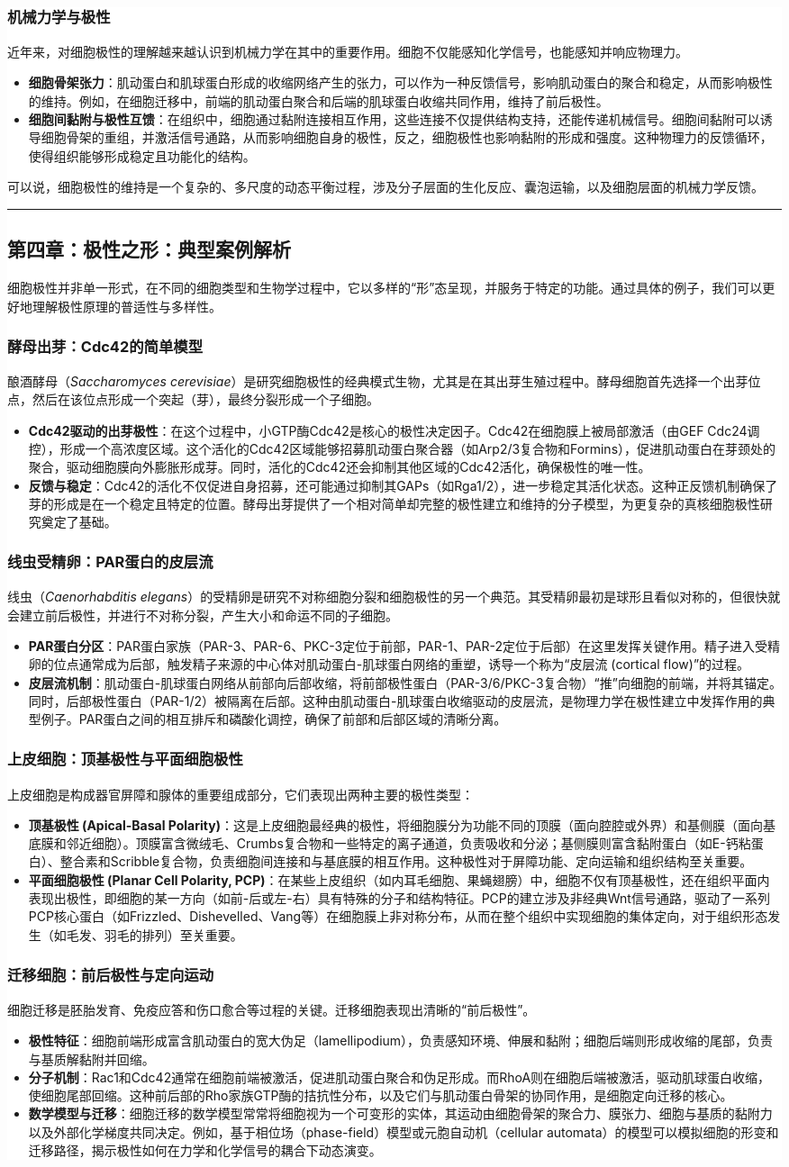 ### 机械力学与极性

近年来，对细胞极性的理解越来越认识到机械力学在其中的重要作用。细胞不仅能感知化学信号，也能感知并响应物理力。

*   **细胞骨架张力**：肌动蛋白和肌球蛋白形成的收缩网络产生的张力，可以作为一种反馈信号，影响肌动蛋白的聚合和稳定，从而影响极性的维持。例如，在细胞迁移中，前端的肌动蛋白聚合和后端的肌球蛋白收缩共同作用，维持了前后极性。
*   **细胞间黏附与极性互馈**：在组织中，细胞通过黏附连接相互作用，这些连接不仅提供结构支持，还能传递机械信号。细胞间黏附可以诱导细胞骨架的重组，并激活信号通路，从而影响细胞自身的极性，反之，细胞极性也影响黏附的形成和强度。这种物理力的反馈循环，使得组织能够形成稳定且功能化的结构。

可以说，细胞极性的维持是一个复杂的、多尺度的动态平衡过程，涉及分子层面的生化反应、囊泡运输，以及细胞层面的机械力学反馈。

---

## 第四章：极性之形：典型案例解析

细胞极性并非单一形式，在不同的细胞类型和生物学过程中，它以多样的“形”态呈现，并服务于特定的功能。通过具体的例子，我们可以更好地理解极性原理的普适性与多样性。

### 酵母出芽：Cdc42的简单模型

酿酒酵母（*Saccharomyces cerevisiae*）是研究细胞极性的经典模式生物，尤其是在其出芽生殖过程中。酵母细胞首先选择一个出芽位点，然后在该位点形成一个突起（芽），最终分裂形成一个子细胞。

*   **Cdc42驱动的出芽极性**：在这个过程中，小GTP酶Cdc42是核心的极性决定因子。Cdc42在细胞膜上被局部激活（由GEF Cdc24调控），形成一个高浓度区域。这个活化的Cdc42区域能够招募肌动蛋白聚合器（如Arp2/3复合物和Formins），促进肌动蛋白在芽颈处的聚合，驱动细胞膜向外膨胀形成芽。同时，活化的Cdc42还会抑制其他区域的Cdc42活化，确保极性的唯一性。
*   **反馈与稳定**：Cdc42的活化不仅促进自身招募，还可能通过抑制其GAPs（如Rga1/2），进一步稳定其活化状态。这种正反馈机制确保了芽的形成是在一个稳定且特定的位置。酵母出芽提供了一个相对简单却完整的极性建立和维持的分子模型，为更复杂的真核细胞极性研究奠定了基础。

### 线虫受精卵：PAR蛋白的皮层流

线虫（*Caenorhabditis elegans*）的受精卵是研究不对称细胞分裂和细胞极性的另一个典范。其受精卵最初是球形且看似对称的，但很快就会建立前后极性，并进行不对称分裂，产生大小和命运不同的子细胞。

*   **PAR蛋白分区**：PAR蛋白家族（PAR-3、PAR-6、PKC-3定位于前部，PAR-1、PAR-2定位于后部）在这里发挥关键作用。精子进入受精卵的位点通常成为后部，触发精子来源的中心体对肌动蛋白-肌球蛋白网络的重塑，诱导一个称为“皮层流 (cortical flow)”的过程。
*   **皮层流机制**：肌动蛋白-肌球蛋白网络从前部向后部收缩，将前部极性蛋白（PAR-3/6/PKC-3复合物）“推”向细胞的前端，并将其锚定。同时，后部极性蛋白（PAR-1/2）被隔离在后部。这种由肌动蛋白-肌球蛋白收缩驱动的皮层流，是物理力学在极性建立中发挥作用的典型例子。PAR蛋白之间的相互排斥和磷酸化调控，确保了前部和后部区域的清晰分离。

### 上皮细胞：顶基极性与平面细胞极性

上皮细胞是构成器官屏障和腺体的重要组成部分，它们表现出两种主要的极性类型：

*   **顶基极性 (Apical-Basal Polarity)**：这是上皮细胞最经典的极性，将细胞膜分为功能不同的顶膜（面向腔腔或外界）和基侧膜（面向基底膜和邻近细胞）。顶膜富含微绒毛、Crumbs复合物和一些特定的离子通道，负责吸收和分泌；基侧膜则富含黏附蛋白（如E-钙粘蛋白）、整合素和Scribble复合物，负责细胞间连接和与基底膜的相互作用。这种极性对于屏障功能、定向运输和组织结构至关重要。
*   **平面细胞极性 (Planar Cell Polarity, PCP)**：在某些上皮组织（如内耳毛细胞、果蝇翅膀）中，细胞不仅有顶基极性，还在组织平面内表现出极性，即细胞的某一方向（如前-后或左-右）具有特殊的分子和结构特征。PCP的建立涉及非经典Wnt信号通路，驱动了一系列PCP核心蛋白（如Frizzled、Dishevelled、Vang等）在细胞膜上非对称分布，从而在整个组织中实现细胞的集体定向，对于组织形态发生（如毛发、羽毛的排列）至关重要。

### 迁移细胞：前后极性与定向运动

细胞迁移是胚胎发育、免疫应答和伤口愈合等过程的关键。迁移细胞表现出清晰的“前后极性”。

*   **极性特征**：细胞前端形成富含肌动蛋白的宽大伪足（lamellipodium），负责感知环境、伸展和黏附；细胞后端则形成收缩的尾部，负责与基质解黏附并回缩。
*   **分子机制**：Rac1和Cdc42通常在细胞前端被激活，促进肌动蛋白聚合和伪足形成。而RhoA则在细胞后端被激活，驱动肌球蛋白收缩，使细胞尾部回缩。这种前后部的Rho家族GTP酶的拮抗性分布，以及它们与肌动蛋白骨架的协同作用，是细胞定向迁移的核心。
*   **数学模型与迁移**：细胞迁移的数学模型常常将细胞视为一个可变形的实体，其运动由细胞骨架的聚合力、膜张力、细胞与基质的黏附力以及外部化学梯度共同决定。例如，基于相位场（phase-field）模型或元胞自动机（cellular automata）的模型可以模拟细胞的形变和迁移路径，揭示极性如何在力学和化学信号的耦合下动态演变。
